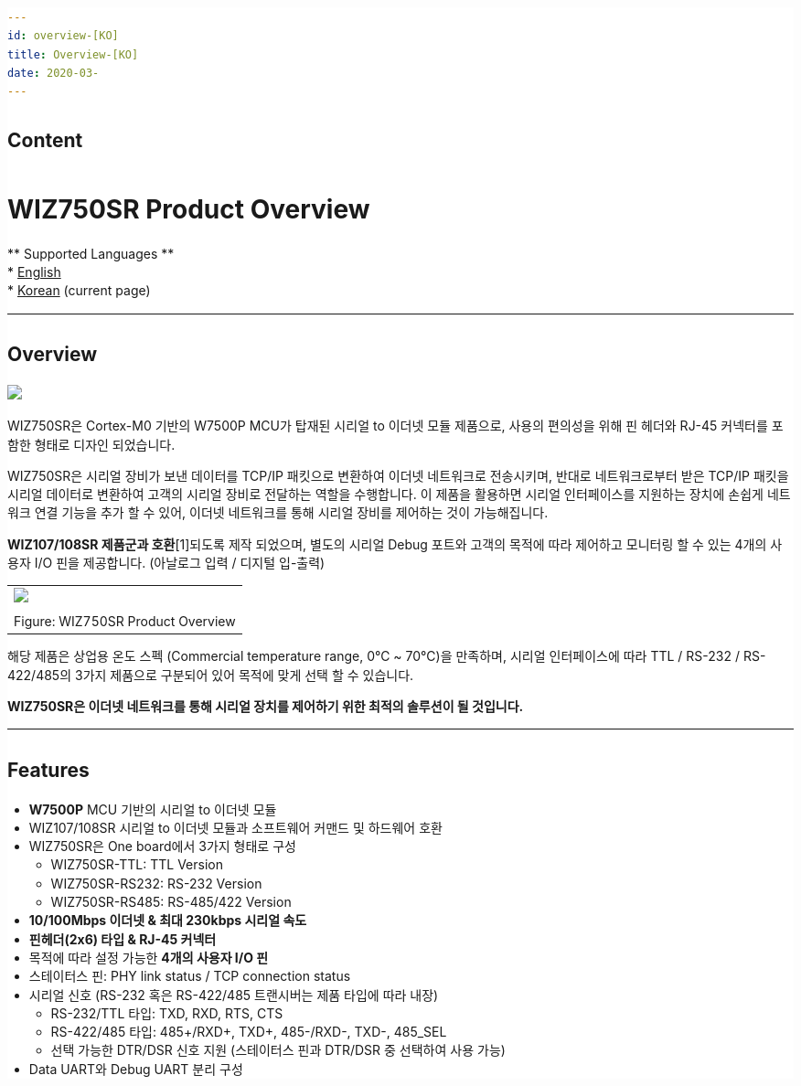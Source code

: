 ```yaml
---
id: overview-[KO]
title: Overview-[KO]
date: 2020-03-
---
```


## Content

# WIZ750SR Product Overview

\*\* Supported Languages \*\*  
\* [English](/products/wiz750sr/overview/en)  
\* [Korean](/products/wiz750sr/overview/ko) (current page)

-----

## Overview

![](/products/wiz750sr/overview/wiz750sr_simple_product_overview_v2.png)

WIZ750SR은 Cortex-M0 기반의 W7500P MCU가 탑재된 시리얼 to 이더넷 모듈 제품으로, 사용의 편의성을 위해
핀 헤더와 RJ-45 커넥터를 포함한 형태로 디자인 되었습니다.

WIZ750SR은 시리얼 장비가 보낸 데이터를 TCP/IP 패킷으로 변환하여 이더넷 네트워크로 전송시키며, 반대로 네트워크로부터
받은 TCP/IP 패킷을 시리얼 데이터로 변환하여 고객의 시리얼 장비로 전달하는 역할을 수행합니다. 이 제품을 활용하면 시리얼
인터페이스를 지원하는 장치에 손쉽게 네트워크 연결 기능을 추가 할 수 있어, 이더넷 네트워크를 통해 시리얼 장비를 제어하는 것이
가능해집니다.

**WIZ107/108SR 제품군과 호환**\[1\]되도록 제작 되었으며, 별도의 시리얼 Debug 포트와 고객의 목적에 따라
제어하고 모니터링 할 수 있는 4개의 사용자 I/O 핀을 제공합니다. (아날로그 입력 / 디지털 입-출력)

|                                                                |
| -------------------------------------------------------------- |
| ![](/products/wiz750sr/overview/wiz750sr_product_overview.png) |
| Figure: WIZ750SR Product Overview                              |

해당 제품은 상업용 온도 스펙 (Commercial temperature range, 0℃ \~ 70℃)을 만족하며, 시리얼
인터페이스에 따라 TTL / RS-232 / RS-422/485의 3가지 제품으로 구분되어 있어 목적에 맞게 선택 할
수 있습니다.

**WIZ750SR은 이더넷 네트워크를 통해 시리얼 장치를 제어하기 위한 최적의 솔루션이 될 것입니다.**

-----

## Features

  - **W7500P** MCU 기반의 시리얼 to 이더넷 모듈
  - WIZ107/108SR 시리얼 to 이더넷 모듈과 소프트웨어 커맨드 및 하드웨어 호환
  - WIZ750SR은 One board에서 3가지 형태로 구성
      - WIZ750SR-TTL: TTL Version
      - WIZ750SR-RS232: RS-232 Version
      - WIZ750SR-RS485: RS-485/422 Version 
  - **10/100Mbps 이더넷 & 최대 230kbps 시리얼 속도**
  - **핀헤더(2x6) 타입 & RJ-45 커넥터**
  - 목적에 따라 설정 가능한 **4개의 사용자 I/O 핀**
  - 스테이터스 핀: PHY link status / TCP connection status
  - 시리얼 신호 (RS-232 혹은 RS-422/485 트랜시버는 제품 타입에 따라 내장)
      - RS-232/TTL 타입: TXD, RXD, RTS, CTS
      - RS-422/485 타입: 485+/RXD+, TXD+, 485-/RXD-, TXD-, 485\_SEL
      - 선택 가능한 DTR/DSR 신호 지원 (스테이터스 핀과 DTR/DSR 중 선택하여 사용 가능)
  - Data UART와 Debug UART 분리 구성